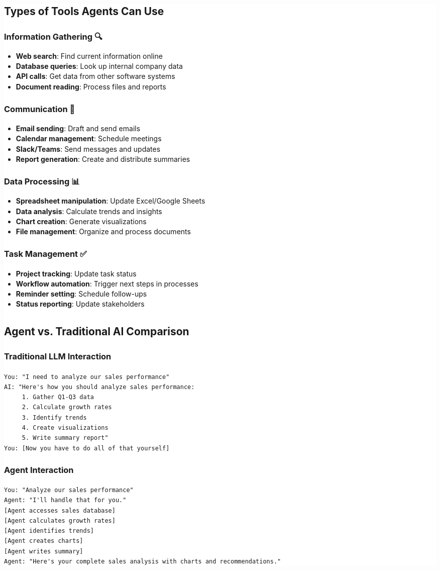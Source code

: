 ## Types of Tools Agents Can Use

### Information Gathering 🔍
- **Web search**: Find current information online
- **Database queries**: Look up internal company data
- **API calls**: Get data from other software systems
- **Document reading**: Process files and reports

### Communication 📧
- **Email sending**: Draft and send emails
- **Calendar management**: Schedule meetings
- **Slack/Teams**: Send messages and updates
- **Report generation**: Create and distribute summaries

### Data Processing 📊
- **Spreadsheet manipulation**: Update Excel/Google Sheets
- **Data analysis**: Calculate trends and insights
- **Chart creation**: Generate visualizations
- **File management**: Organize and process documents

### Task Management ✅
- **Project tracking**: Update task status
- **Workflow automation**: Trigger next steps in processes
- **Reminder setting**: Schedule follow-ups
- **Status reporting**: Update stakeholders

## Agent vs. Traditional AI Comparison

### Traditional LLM Interaction
```
You: "I need to analyze our sales performance"
AI: "Here's how you should analyze sales performance:
     1. Gather Q1-Q3 data
     2. Calculate growth rates
     3. Identify trends
     4. Create visualizations
     5. Write summary report"
You: [Now you have to do all of that yourself]
```

### Agent Interaction
```
You: "Analyze our sales performance"
Agent: "I'll handle that for you."
[Agent accesses sales database]
[Agent calculates growth rates]
[Agent identifies trends]
[Agent creates charts]
[Agent writes summary]
Agent: "Here's your complete sales analysis with charts and recommendations."
```
